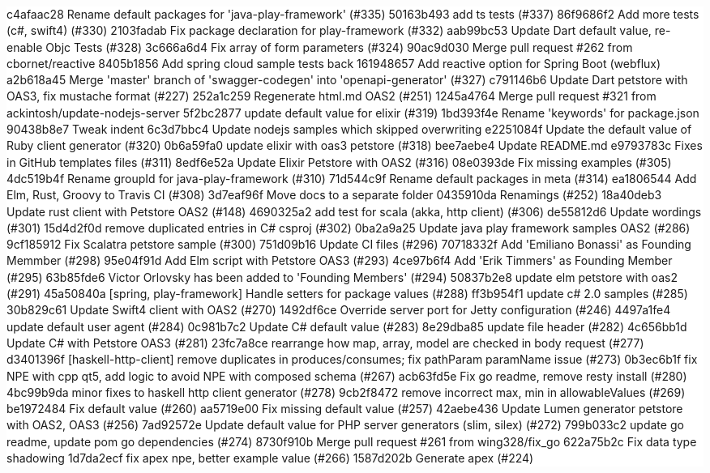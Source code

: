 c4afaac28 Rename default packages for 'java-play-framework' (#335)
50163b493 add ts tests (#337)
86f9686f2 Add more tests (c#, swift4) (#330)
2103fadab Fix package declaration for play-framework (#332)
aab99bc53 Update Dart default value, re-enable Objc Tests (#328)
3c666a6d4 Fix array of form parameters (#324)
90ac9d030 Merge pull request #262 from cbornet/reactive
8405b1856 Add spring cloud sample tests back
161948657 Add reactive option for Spring Boot (webflux)
a2b618a45 Merge 'master' branch of 'swagger-codegen' into 'openapi-generator' (#327)
c791146b6 Update Dart petstore with OAS3, fix mustache format (#227)
252a1c259 Regenerate html.md OAS2 (#251)
1245a4764 Merge pull request #321 from ackintosh/update-nodejs-server
5f2bc2877 update default value for elixir (#319)
1bd393f4e Rename 'keywords' for package.json
90438b8e7 Tweak indent
6c3d7bbc4 Update nodejs samples which skipped overwriting
e2251084f Update the default value of Ruby client generator (#320)
0b6a59fa0 update elixir with oas3 petstore (#318)
bee7aebe4 Update README.md
e9793783c Fixes in GitHub templates files (#311)
8edf6e52a Update Elixir Petstore with OAS2 (#316)
08e0393de Fix missing examples (#305)
4dc519b4f Rename groupId for java-play-framework (#310)
71d544c9f Rename default packages in meta (#314)
ea1806544 Add Elm, Rust, Groovy to Travis CI (#308)
3d7eaf96f Move docs to a separate folder
0435910da Renamings (#252)
18a40deb3 Update rust client with Petstore OAS2 (#148)
4690325a2 add test for scala (akka, http client) (#306)
de55812d6 Update wordings (#301)
15d4d2f0d remove duplicated entries in C# csproj (#302)
0ba2a9a25 Update java play framework samples OAS2 (#286)
9cf185912 Fix Scalatra petstore sample (#300)
751d09b16 Update CI files (#296)
70718332f Add 'Emiliano Bonassi' as Founding Memmber (#298)
95e04f91d Add Elm script with Petstore OAS3 (#293)
4ce97b6f4 Add 'Erik Timmers' as Founding Member (#295)
63b85fde6 Victor Orlovsky has been added to 'Founding Members' (#294)
50837b2e8 update elm petstore with oas2 (#291)
45a50840a [spring, play-framework] Handle setters for package values (#288)
ff3b954f1 update c# 2.0 samples (#285)
30b829c61 Update Swift4 client with OAS2 (#270)
1492df6ce Override server port for Jetty configuration (#246)
4497a1fe4 update default user agent (#284)
0c981b7c2 Update C# default value (#283)
8e29dba85 update file header (#282)
4c656bb1d Update C# with Petstore OAS3 (#281)
23fc7a8ce rearrange how map, array, model are checked in body request (#277)
d3401396f [haskell-http-client] remove duplicates in produces/consumes; fix pathParam paramName issue (#273)
0b3ec6b1f fix NPE with cpp qt5, add logic to avoid NPE with composed schema (#267)
acb63fd5e Fix go readme, remove resty install (#280)
4bc99b9da minor fixes to haskell http client generator (#278)
9cb2f8472 remove incorrect max, min in allowableValues (#269)
be1972484 Fix default value (#260)
aa5719e00 Fix missing default value (#257)
42aebe436 Update Lumen generator petstore with OAS2, OAS3 (#256)
7ad92572e Update default value for PHP server generators (slim, silex) (#272)
799b033c2 update go readme, update pom go dependencies (#274)
8730f910b Merge pull request #261 from wing328/fix_go
622a75b2c Fix data type shadowing
1d7da2ecf fix apex npe, better example value (#266)
1587d202b Generate apex (#224)